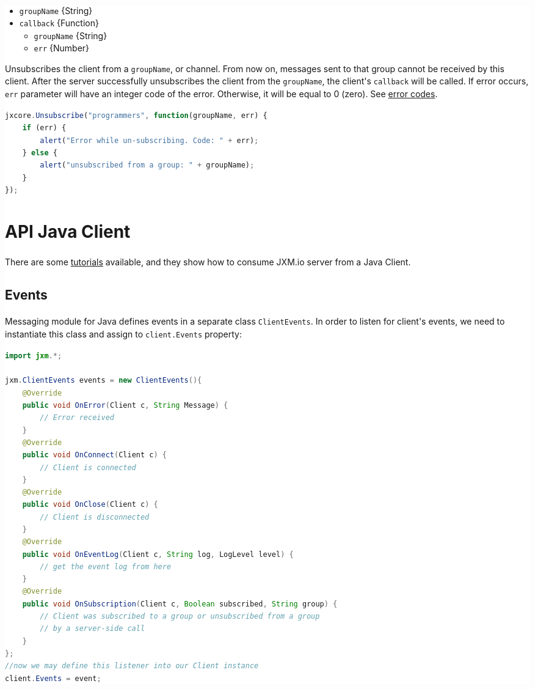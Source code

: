 * `groupName` {String}
* `callback` {Function}
    * `groupName` {String}
    * `err` {Number}

Unsubscribes the client from a `groupName`, or channel. From now on, messages sent to that group cannot be received by this client.
After the server successfully unsubscribes the client from the `groupName`, the client's `callback` will be called.
If error occurs, `err` parameter will have an integer code of the error. Otherwise, it will be equal to 0 (zero). See [error codes](#error-codes).

```js
jxcore.Unsubscribe("programmers", function(groupName, err) {
    if (err) {
        alert("Error while un-subscribing. Code: " + err);
    } else {
        alert("unsubscribed from a group: " + groupName);
    }
});
```

# API Java Client

There are some [tutorials](http://jxm.io) available, and they show how to consume JXM.io server from a Java Client.

## Events

Messaging module for Java defines events in a separate class `ClientEvents`.
In order to listen for client's events, we need to instantiate this class and assign to `client.Events` property:

```java
import jxm.*;

jxm.ClientEvents events = new ClientEvents(){
    @Override
    public void OnError(Client c, String Message) {
        // Error received
    }
    @Override
    public void OnConnect(Client c) {
        // Client is connected
    }
    @Override
    public void OnClose(Client c) {
        // Client is disconnected
    }
    @Override
    public void OnEventLog(Client c, String log, LogLevel level) {
        // get the event log from here
    }
    @Override
    public void OnSubscription(Client c, Boolean subscribed, String group) {
        // Client was subscribed to a group or unsubscribed from a group
        // by a server-side call
    }
};
//now we may define this listener into our Client instance
client.Events = event;
```
